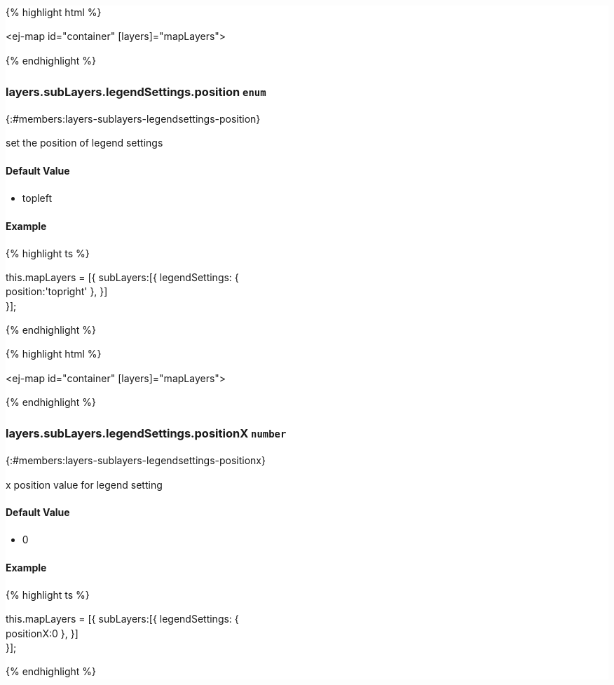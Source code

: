 {% highlight html %}

<ej-map id="container" [layers]="mapLayers">
</ej-map>

{% endhighlight %}


### layers.subLayers.legendSettings.position `enum`
{:#members:layers-sublayers-legendsettings-position}

<ts ref="ej.datavisualization.Map.Position"/>

set the position of legend settings

#### Default Value

* topleft

#### Example

{% highlight ts %}

this.mapLayers = [{
    subLayers:[{
        legendSettings: {        
            position:'topright'
        },
    }]   
}];

{% endhighlight %}

{% highlight html %}

<ej-map id="container" [layers]="mapLayers">
</ej-map>

{% endhighlight %}

### layers.subLayers.legendSettings.positionX `number`
{:#members:layers-sublayers-legendsettings-positionx}

x position value for legend setting

#### Default Value

* 0

#### Example

{% highlight ts %}

this.mapLayers = [{
    subLayers:[{
        legendSettings: {        
            positionX:0
        },
    }]   
}];

{% endhighlight %}
